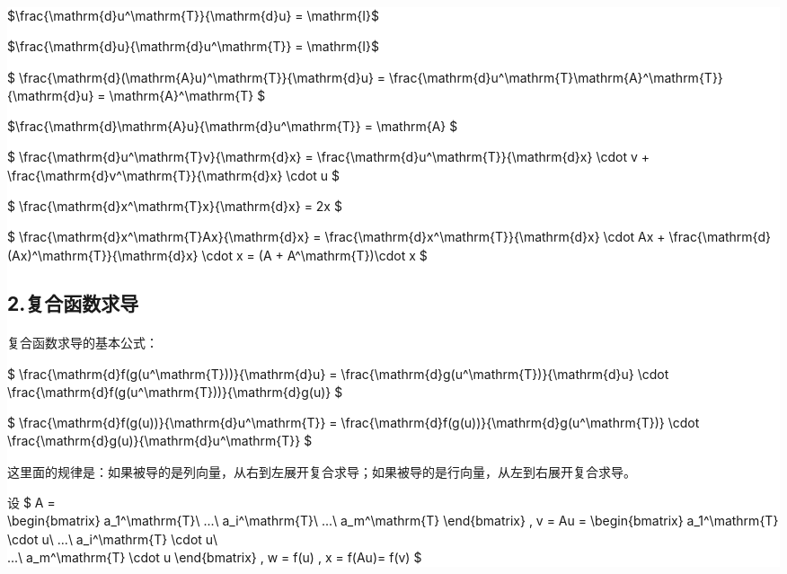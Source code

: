 $\frac{\mathrm{d}u^\mathrm{T}}{\mathrm{d}u} = \mathrm{I}$

$\frac{\mathrm{d}u}{\mathrm{d}u^\mathrm{T}} = \mathrm{I}$

$
\frac{\mathrm{d}(\mathrm{A}u)^\mathrm{T}}{\mathrm{d}u} = 
\frac{\mathrm{d}u^\mathrm{T}\mathrm{A}^\mathrm{T}}{\mathrm{d}u} = 
\mathrm{A}^\mathrm{T} 
$    

$\frac{\mathrm{d}\mathrm{A}u}{\mathrm{d}u^\mathrm{T}} = \mathrm{A}  $ 

$
\frac{\mathrm{d}u^\mathrm{T}v}{\mathrm{d}x} = 
\frac{\mathrm{d}u^\mathrm{T}}{\mathrm{d}x} \cdot v + \frac{\mathrm{d}v^\mathrm{T}}{\mathrm{d}x} \cdot u
$

$
\frac{\mathrm{d}x^\mathrm{T}x}{\mathrm{d}x} = 2x
$

$
\frac{\mathrm{d}x^\mathrm{T}Ax}{\mathrm{d}x} = 
\frac{\mathrm{d}x^\mathrm{T}}{\mathrm{d}x} \cdot Ax + \frac{\mathrm{d}(Ax)^\mathrm{T}}{\mathrm{d}x} \cdot x =
(A + A^\mathrm{T})\cdot x
$

## 2.复合函数求导  

复合函数求导的基本公式： 

$ \frac{\mathrm{d}f(g(u^\mathrm{T}))}{\mathrm{d}u} = 
\frac{\mathrm{d}g(u^\mathrm{T})}{\mathrm{d}u} \cdot  \frac{\mathrm{d}f(g(u^\mathrm{T}))}{\mathrm{d}g(u)} $

$ \frac{\mathrm{d}f(g(u))}{\mathrm{d}u^\mathrm{T}} = 
 \frac{\mathrm{d}f(g(u))}{\mathrm{d}g(u^\mathrm{T})}  \cdot  \frac{\mathrm{d}g(u)}{\mathrm{d}u^\mathrm{T}} $

这里面的规律是：如果被导的是列向量，从右到左展开复合求导；如果被导的是行向量，从左到右展开复合求导。

设 
$
A =  
\begin{bmatrix} 
a_1^\mathrm{T}\\
...\\
a_i^\mathrm{T}\\
...\\
a_m^\mathrm{T}
\end{bmatrix}
, 
v = Au = 
\begin{bmatrix} 
a_1^\mathrm{T} \cdot u\\
...\\
a_i^\mathrm{T} \cdot u\\\
...\\
a_m^\mathrm{T} \cdot u
\end{bmatrix}
,
w = f(u) 
,
x = f(Au)= f(v) 
$
